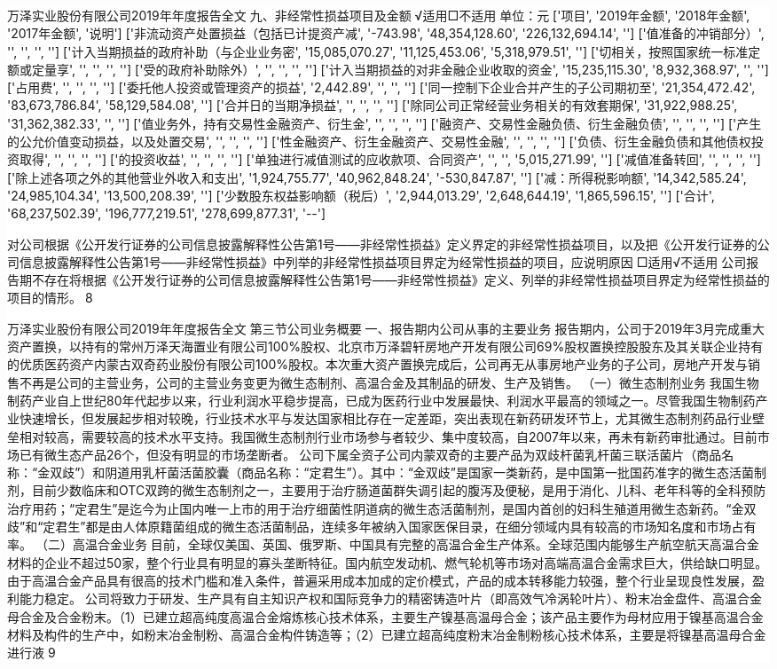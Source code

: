 万泽实业股份有限公司2019年年度报告全文
九、非经常性损益项目及金额
√适用□不适用
单位：元
['项目', '2019年金额', '2018年金额', '2017年金额', '说明']
['非流动资产处置损益（包括已计提资产减', '-743.98', '48,354,128.60', '226,132,694.14', '']
['值准备的冲销部分）', '', '', '', '']
['计入当期损益的政府补助（与企业业务密', '15,085,070.27', '11,125,453.06', '5,318,979.51', '']
['切相关，按照国家统一标准定额或定量享', '', '', '', '']
['受的政府补助除外）', '', '', '', '']
['计入当期损益的对非金融企业收取的资金', '15,235,115.30', '8,932,368.97', '', '']
['占用费', '', '', '', '']
['委托他人投资或管理资产的损益', '2,442.89', '', '', '']
['同一控制下企业合并产生的子公司期初至', '21,354,472.42', '83,673,786.84', '58,129,584.08', '']
['合并日的当期净损益', '', '', '', '']
['除同公司正常经营业务相关的有效套期保', '31,922,988.25', '31,362,382.33', '', '']
['值业务外，持有交易性金融资产、衍生金', '', '', '', '']
['融资产、交易性金融负债、衍生金融负债', '', '', '', '']
['产生的公允价值变动损益，以及处置交易', '', '', '', '']
['性金融资产、衍生金融资产、交易性金融', '', '', '', '']
['负债、衍生金融负债和其他债权投资取得', '', '', '', '']
['的投资收益', '', '', '', '']
['单独进行减值测试的应收款项、合同资产', '', '', '5,015,271.99', '']
['减值准备转回', '', '', '', '']
['除上述各项之外的其他营业外收入和支出', '1,924,755.77', '40,962,848.24', '-530,847.87', '']
['减：所得税影响额', '14,342,585.24', '24,985,104.34', '13,500,208.39', '']
['少数股东权益影响额（税后）', '2,944,013.29', '2,648,644.19', '1,865,596.15', '']
['合计', '68,237,502.39', '196,777,219.51', '278,699,877.31', '--']

对公司根据《公开发行证券的公司信息披露解释性公告第1号——非经常性损益》定义界定的非经常性损益项目，以及把《公开发行证券的公司信息披露解释性公告第1号——非经常性损益》中列举的非经常性损益项目界定为经常性损益的项目，应说明原因
□适用√不适用
公司报告期不存在将根据《公开发行证券的公司信息披露解释性公告第1号——非经常性损益》定义、列举的非经常性损益项目界定为经常性损益的项目的情形。
8

万泽实业股份有限公司2019年年度报告全文
第三节公司业务概要
一、报告期内公司从事的主要业务
报告期内，公司于2019年3月完成重大资产置换，以持有的常州万泽天海置业有限公司100%股权、北京市万泽碧轩房地产开发有限公司69%股权置换控股股东及其关联企业持有的优质医药资产内蒙古双奇药业股份有限公司100%股权。本次重大资产置换完成后，公司再无从事房地产业务的子公司，房地产开发与销售不再是公司的主营业务，公司的主营业务变更为微生态制剂、高温合金及其制品的研发、生产及销售。
（一）微生态制剂业务
我国生物制药产业自上世纪80年代起步以来，行业利润水平稳步提高，已成为医药行业中发展最快、利润水平最高的领域之一。尽管我国生物制药产业快速增长，但发展起步相对较晚，行业技术水平与发达国家相比存在一定差距，突出表现在新药研发环节上，尤其微生态制剂药品行业壁垒相对较高，需要较高的技术水平支持。我国微生态制剂行业市场参与者较少、集中度较高，自2007年以来，再未有新药审批通过。目前市场已有微生态产品26个，但没有明显的市场垄断者。
公司下属全资子公司内蒙双奇的主要产品为双歧杆菌乳杆菌三联活菌片（商品名称：“金双歧”）和阴道用乳杆菌活菌胶囊（商品名称：“定君生”）。其中：“金双歧”是国家一类新药，是中国第一批国药准字的微生态活菌制剂，目前少数临床和OTC双跨的微生态制剂之一，主要用于治疗肠道菌群失调引起的腹泻及便秘，是用于消化、儿科、老年科等的全科预防治疗用药；“定君生”是迄今为止国内唯一上市的用于治疗细菌性阴道病的微生态活菌制剂，是国内首创的妇科生殖道用微生态新药。“金双歧”和“定君生”都是由人体原籍菌组成的微生态活菌制品，连续多年被纳入国家医保目录，在细分领域内具有较高的市场知名度和市场占有率。
（二）高温合金业务
目前，全球仅美国、英国、俄罗斯、中国具有完整的高温合金生产体系。全球范围内能够生产航空航天高温合金材料的企业不超过50家，整个行业具有明显的寡头垄断特征。国内航空发动机、燃气轮机等市场对高端高温合金需求巨大，供给缺口明显。由于高温合金产品具有很高的技术门槛和准入条件，普遍采用成本加成的定价模式，产品的成本转移能力较强，整个行业呈现良性发展，盈利能力稳定。
公司将致力于研发、生产具有自主知识产权和国际竞争力的精密铸造叶片（即高效气冷涡轮叶片）、粉末冶金盘件、高温合金母合金及合金粉末。（1）已建立超高纯度高温合金熔炼核心技术体系，主要生产镍基高温母合金；该产品主要作为母材应用于镍基高温合金材料及构件的生产中，如粉末冶金制粉、高温合金构件铸造等；（2）已建立超高纯度粉末冶金制粉核心技术体系，主要是将镍基高温母合金进行液
9
